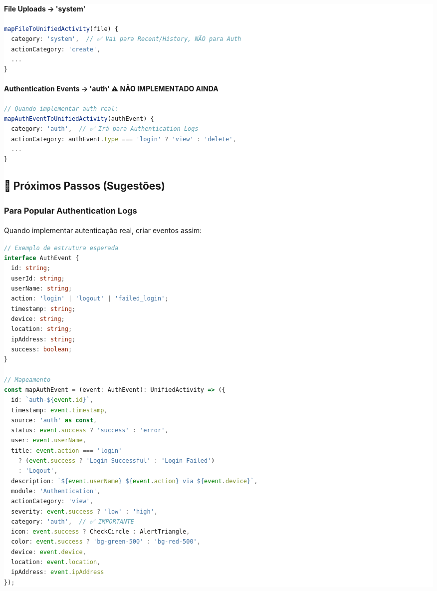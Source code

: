 #### File Uploads → 'system'
```typescript
mapFileToUnifiedActivity(file) {
  category: 'system',  // ✅ Vai para Recent/History, NÃO para Auth
  actionCategory: 'create',
  ...
}
```

#### Authentication Events → 'auth' ⚠️ NÃO IMPLEMENTADO AINDA
```typescript
// Quando implementar auth real:
mapAuthEventToUnifiedActivity(authEvent) {
  category: 'auth',  // ✅ Irá para Authentication Logs
  actionCategory: authEvent.type === 'login' ? 'view' : 'delete',
  ...
}
```

## 🚀 Próximos Passos (Sugestões)

### Para Popular Authentication Logs

Quando implementar autenticação real, criar eventos assim:

```typescript
// Exemplo de estrutura esperada
interface AuthEvent {
  id: string;
  userId: string;
  userName: string;
  action: 'login' | 'logout' | 'failed_login';
  timestamp: string;
  device: string;
  location: string;
  ipAddress: string;
  success: boolean;
}

// Mapeamento
const mapAuthEvent = (event: AuthEvent): UnifiedActivity => ({
  id: `auth-${event.id}`,
  timestamp: event.timestamp,
  source: 'auth' as const,
  status: event.success ? 'success' : 'error',
  user: event.userName,
  title: event.action === 'login' 
    ? (event.success ? 'Login Successful' : 'Login Failed')
    : 'Logout',
  description: `${event.userName} ${event.action} via ${event.device}`,
  module: 'Authentication',
  actionCategory: 'view',
  severity: event.success ? 'low' : 'high',
  category: 'auth',  // ✅ IMPORTANTE
  icon: event.success ? CheckCircle : AlertTriangle,
  color: event.success ? 'bg-green-500' : 'bg-red-500',
  device: event.device,
  location: event.location,
  ipAddress: event.ipAddress
});
```
